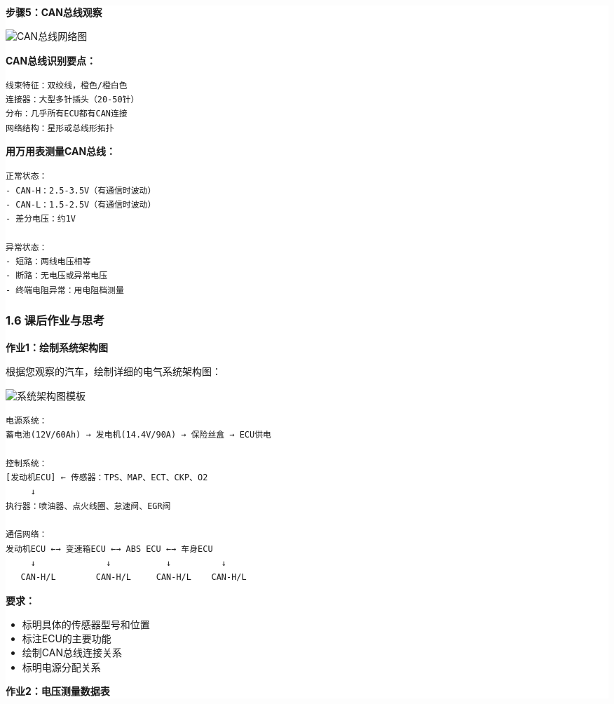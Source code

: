 **步骤5：CAN总线观察**

![CAN总线网络图](/img/auto-electronics/can-bus-network.jpg)

**CAN总线识别要点：**
```
线束特征：双绞线，橙色/橙白色
连接器：大型多针插头（20-50针）
分布：几乎所有ECU都有CAN连接
网络结构：星形或总线形拓扑
```

**用万用表测量CAN总线：**
```
正常状态：
- CAN-H：2.5-3.5V（有通信时波动）
- CAN-L：1.5-2.5V（有通信时波动）
- 差分电压：约1V

异常状态：
- 短路：两线电压相等
- 断路：无电压或异常电压
- 终端电阻异常：用电阻档测量
```

### 1.6 课后作业与思考

**作业1：绘制系统架构图**

根据您观察的汽车，绘制详细的电气系统架构图：

![系统架构图模板](/img/auto-electronics/system-architecture-template.jpg)

```
电源系统：
蓄电池(12V/60Ah) → 发电机(14.4V/90A) → 保险丝盒 → ECU供电

控制系统：
[发动机ECU] ← 传感器：TPS、MAP、ECT、CKP、O2
     ↓
执行器：喷油器、点火线圈、怠速阀、EGR阀

通信网络：
发动机ECU ←→ 变速箱ECU ←→ ABS ECU ←→ 车身ECU
     ↓              ↓           ↓          ↓
   CAN-H/L        CAN-H/L     CAN-H/L    CAN-H/L
```

**要求：**
- 标明具体的传感器型号和位置
- 标注ECU的主要功能
- 绘制CAN总线连接关系
- 标明电源分配关系

**作业2：电压测量数据表**
